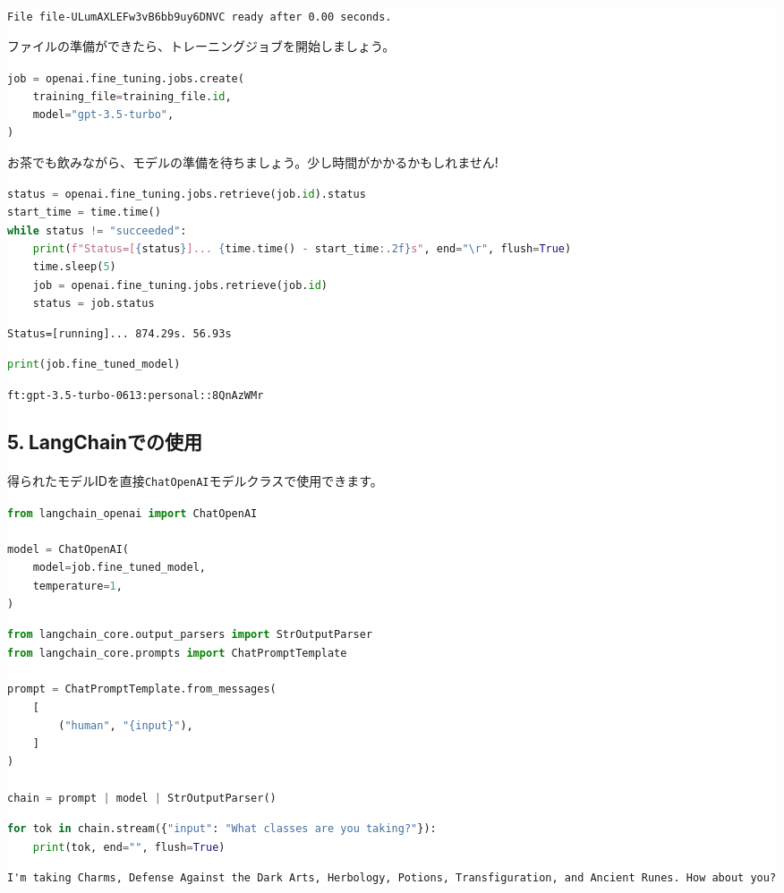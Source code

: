 ```output
File file-ULumAXLEFw3vB6bb9uy6DNVC ready after 0.00 seconds.
```

ファイルの準備ができたら、トレーニングジョブを開始しましょう。

```python
job = openai.fine_tuning.jobs.create(
    training_file=training_file.id,
    model="gpt-3.5-turbo",
)
```

お茶でも飲みながら、モデルの準備を待ちましょう。少し時間がかかるかもしれません!

```python
status = openai.fine_tuning.jobs.retrieve(job.id).status
start_time = time.time()
while status != "succeeded":
    print(f"Status=[{status}]... {time.time() - start_time:.2f}s", end="\r", flush=True)
    time.sleep(5)
    job = openai.fine_tuning.jobs.retrieve(job.id)
    status = job.status
```

```output
Status=[running]... 874.29s. 56.93s
```

```python
print(job.fine_tuned_model)
```

```output
ft:gpt-3.5-turbo-0613:personal::8QnAzWMr
```

## 5. LangChainでの使用

得られたモデルIDを直接`ChatOpenAI`モデルクラスで使用できます。

```python
from langchain_openai import ChatOpenAI

model = ChatOpenAI(
    model=job.fine_tuned_model,
    temperature=1,
)
```

```python
from langchain_core.output_parsers import StrOutputParser
from langchain_core.prompts import ChatPromptTemplate

prompt = ChatPromptTemplate.from_messages(
    [
        ("human", "{input}"),
    ]
)

chain = prompt | model | StrOutputParser()
```

```python
for tok in chain.stream({"input": "What classes are you taking?"}):
    print(tok, end="", flush=True)
```

```output
I'm taking Charms, Defense Against the Dark Arts, Herbology, Potions, Transfiguration, and Ancient Runes. How about you?
```
